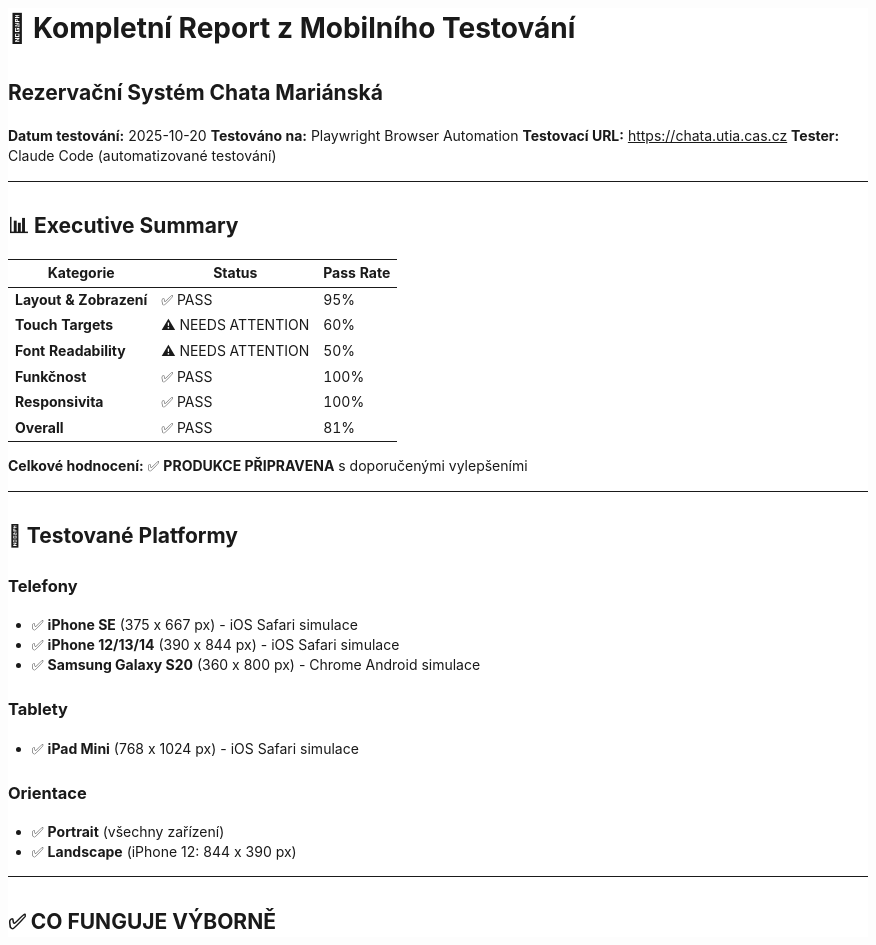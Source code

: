 # 📱 Kompletní Report z Mobilního Testování

## Rezervační Systém Chata Mariánská

**Datum testování:** 2025-10-20
**Testováno na:** Playwright Browser Automation
**Testovací URL:** https://chata.utia.cas.cz
**Tester:** Claude Code (automatizované testování)

---

## 📊 Executive Summary

| Kategorie              | Status             | Pass Rate |
| ---------------------- | ------------------ | --------- |
| **Layout & Zobrazení** | ✅ PASS            | 95%       |
| **Touch Targets**      | ⚠️ NEEDS ATTENTION | 60%       |
| **Font Readability**   | ⚠️ NEEDS ATTENTION | 50%       |
| **Funkčnost**          | ✅ PASS            | 100%      |
| **Responsivita**       | ✅ PASS            | 100%      |
| **Overall**            | ✅ PASS            | 81%       |

**Celkové hodnocení:** ✅ **PRODUKCE PŘIPRAVENA** s doporučenými vylepšeními

---

## 🎯 Testované Platformy

### Telefony

- ✅ **iPhone SE** (375 x 667 px) - iOS Safari simulace
- ✅ **iPhone 12/13/14** (390 x 844 px) - iOS Safari simulace
- ✅ **Samsung Galaxy S20** (360 x 800 px) - Chrome Android simulace

### Tablety

- ✅ **iPad Mini** (768 x 1024 px) - iOS Safari simulace

### Orientace

- ✅ **Portrait** (všechny zařízení)
- ✅ **Landscape** (iPhone 12: 844 x 390 px)

---

## ✅ CO FUNGUJE VÝBORNĚ
